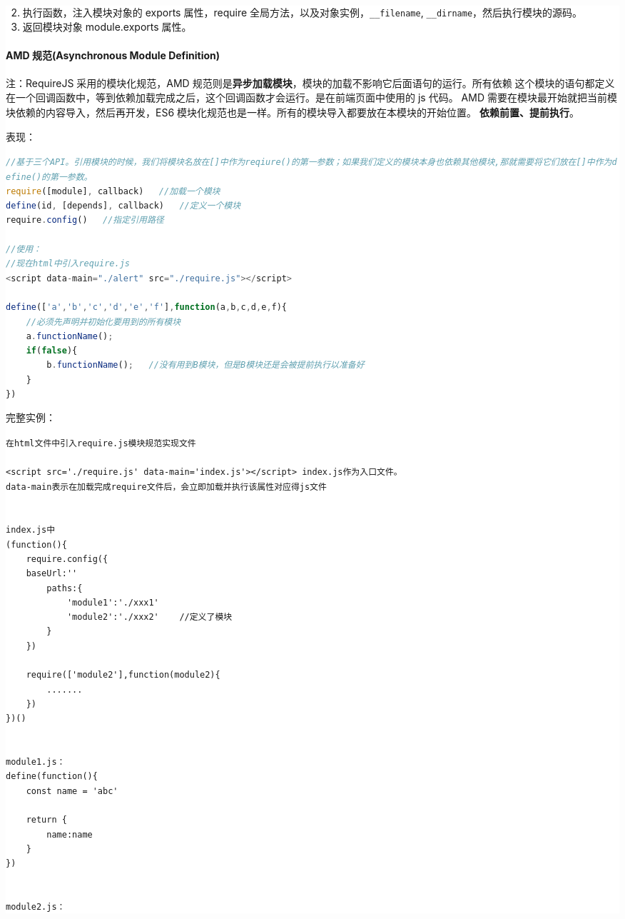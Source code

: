 2. 执行函数，注入模块对象的 exports 属性，require 全局方法，以及对象实例，`__filename`, `__dirname`，然后执行模块的源码。
3. 返回模块对象 module.exports 属性。

#### **AMD 规范**(Asynchronous Module Definition)

注：RequireJS 采用的模块化规范，AMD 规范则是**异步加载模块**，模块的加载不影响它后面语句的运行。所有依赖 这个模块的语句都定义在一个回调函数中，等到依赖加载完成之后，这个回调函数才会运行。是在前端页面中使用的 js 代码。 AMD 需要在模块最开始就把当前模块依赖的内容导入，然后再开发，ES6 模块化规范也是一样。所有的模块导入都要放在本模块的开始位置。 **依赖前置、提前执行**。

表现：

```javascript
//基于三个API。引用模块的时候，我们将模块名放在[]中作为reqiure()的第一参数；如果我们定义的模块本身也依赖其他模块,那就需要将它们放在[]中作为define()的第一参数。
require([module], callback)   //加载一个模块
define(id, [depends], callback)   //定义一个模块
require.config()   //指定引用路径

//使用：
//现在html中引入require.js
<script data-main="./alert" src="./require.js"></script>

define(['a','b','c','d','e','f'],function(a,b,c,d,e,f){
    //必须先声明并初始化要用到的所有模块
    a.functionName();
    if(false){
        b.functionName();   //没有用到B模块，但是B模块还是会被提前执行以准备好
    }
})
```

完整实例：

```
在html文件中引入require.js模块规范实现文件

<script src='./require.js' data-main='index.js'></script> index.js作为入口文件。
data-main表示在加载完成require文件后，会立即加载并执行该属性对应得js文件


index.js中
(function(){
	require.config({
	baseUrl:''
		paths:{
			'module1':'./xxx1'
			'module2':'./xxx2'    //定义了模块
		}
	})

	require(['module2'],function(module2){
		.......
	})
})()


module1.js：
define(function(){
	const name = 'abc'

	return {
		name:name
	}
})


module2.js：
```